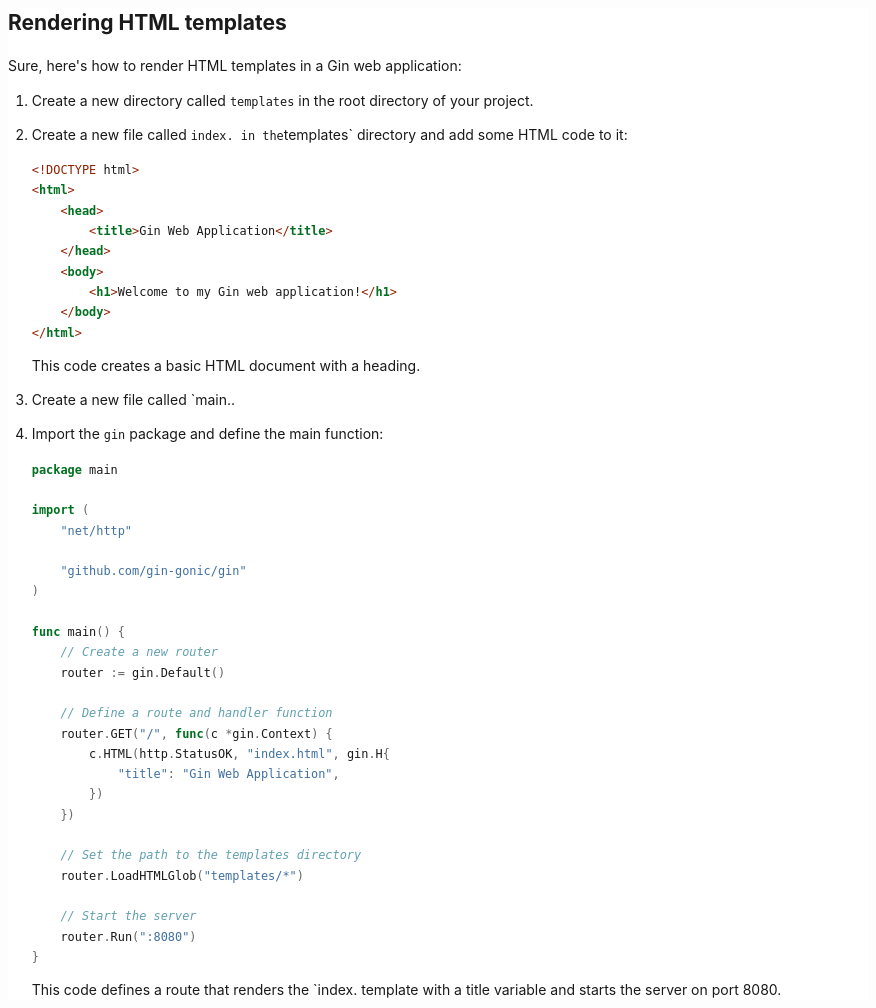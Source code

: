 ## Rendering HTML templates

Sure, here's how to render HTML templates in a Gin web application:

1. Create a new directory called `templates` in the root directory of your project.

2. Create a new file called `index. in the`templates` directory and add some HTML code to it:

   ```html
   <!DOCTYPE html>
   <html>
       <head>
           <title>Gin Web Application</title>
       </head>
       <body>
           <h1>Welcome to my Gin web application!</h1>
       </body>
   </html>
   ```

   This code creates a basic HTML document with a heading.

3. Create a new file called `main..

4. Import the `gin` package and define the main function:

   ```go
   package main
   
   import (
       "net/http"
   
       "github.com/gin-gonic/gin"
   )
   
   func main() {
       // Create a new router
       router := gin.Default()
       
       // Define a route and handler function
       router.GET("/", func(c *gin.Context) {
           c.HTML(http.StatusOK, "index.html", gin.H{
               "title": "Gin Web Application",
           })
       })
       
       // Set the path to the templates directory
       router.LoadHTMLGlob("templates/*")
       
       // Start the server
       router.Run(":8080")
   }
   ```

   This code defines a route that renders the `index. template with a title variable and starts the server on port 8080.

